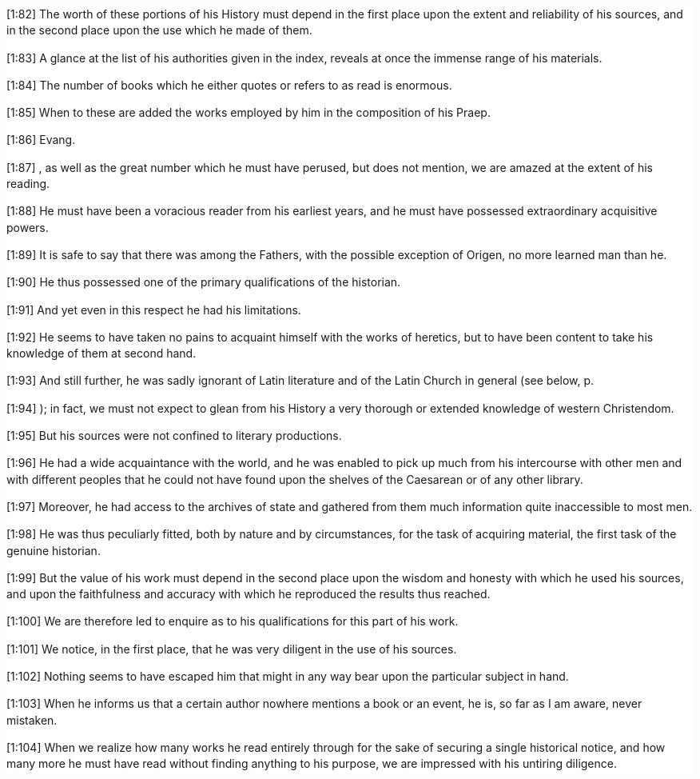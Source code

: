 [1:82] The worth of these portions of his History must depend in the first place upon the extent and reliability of his sources, and in the second place upon the use which he made of them.

[1:83] A glance at the list of his authorities given in the index, reveals at once the immense range of his materials.

[1:84] The number of books which he either quotes or refers to as read is enormous.

[1:85] When to these are added the works employed by him in the composition of his Praep.

[1:86] Evang.

[1:87] , as well as the great number which he must have perused, but does not mention, we are amazed at the extent of his reading.

[1:88] He must have been a voracious reader from his earliest years, and he must have possessed extraordinary acquisitive powers.

[1:89] It is safe to say that there was among the Fathers, with the possible exception of Origen, no more learned man than he.

[1:90] He thus possessed one of the primary qualifications of the historian.

[1:91] And yet even in this respect he had his limitations.

[1:92] He seems to have taken no pains to acquaint himself with the works of heretics, but to have been content to take his knowledge of them at second hand.

[1:93] And still further, he was sadly ignorant of Latin literature and of the Latin Church in general (see below, p.

[1:94] ); in fact, we must not expect to glean from his History a very thorough or extended knowledge of western Christendom.

[1:95] But his sources were not confined to literary productions.

[1:96] He had a wide acquaintance with the world, and he was enabled to pick up much from his intercourse with other men and with different peoples that he could not have found upon the shelves of the Caesarean or of any other library.

[1:97] Moreover, he had access to the archives of state and gathered from them much information quite inaccessible to most men.

[1:98] He was thus peculiarly fitted, both by nature and by circumstances, for the task of acquiring material, the first task of the genuine historian.

[1:99] But the value of his work must depend in the second place upon the wisdom and honesty with which he used his sources, and upon the faithfulness and accuracy with which he reproduced the results thus reached.

[1:100] We are therefore led to enquire as to his qualifications for this part of his work.

[1:101] We notice, in the first place, that he was very diligent in the use of his sources.

[1:102] Nothing seems to have escaped him that might in any way bear upon the particular subject in hand.

[1:103] When he informs us that a certain author nowhere mentions a book or an event, he is, so far as I am aware, never mistaken.

[1:104] When we realize how many works he read entirely through for the sake of securing a single historical notice, and how many more he must have read without finding anything to his purpose, we are impressed with his untiring diligence.
